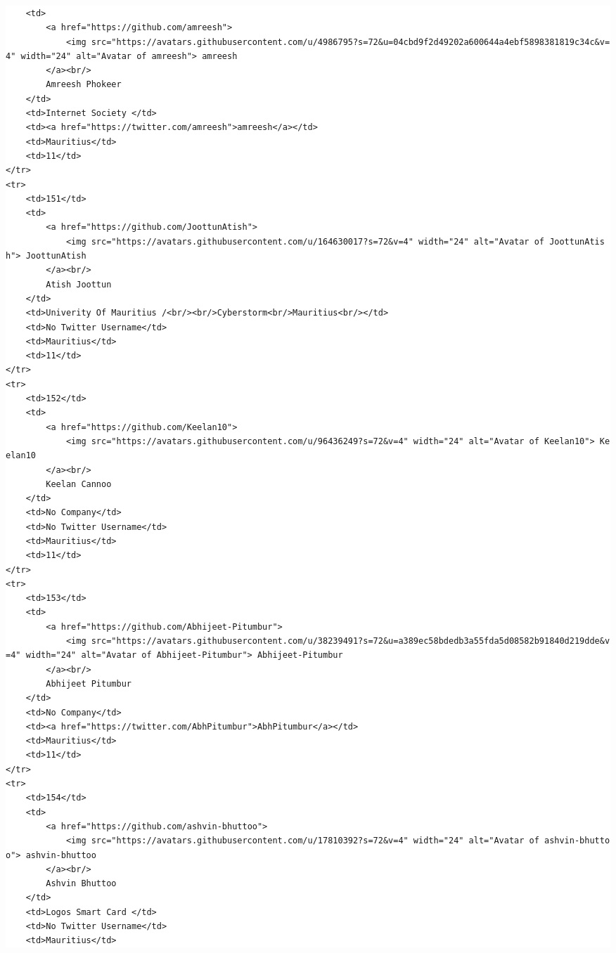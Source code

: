 		<td>
			<a href="https://github.com/amreesh">
				<img src="https://avatars.githubusercontent.com/u/4986795?s=72&u=04cbd9f2d49202a600644a4ebf5898381819c34c&v=4" width="24" alt="Avatar of amreesh"> amreesh
			</a><br/>
			Amreesh Phokeer
		</td>
		<td>Internet Society </td>
		<td><a href="https://twitter.com/amreesh">amreesh</a></td>
		<td>Mauritius</td>
		<td>11</td>
	</tr>
	<tr>
		<td>151</td>
		<td>
			<a href="https://github.com/JoottunAtish">
				<img src="https://avatars.githubusercontent.com/u/164630017?s=72&v=4" width="24" alt="Avatar of JoottunAtish"> JoottunAtish
			</a><br/>
			Atish Joottun
		</td>
		<td>Univerity Of Mauritius /<br/><br/>Cyberstorm<br/>Mauritius<br/></td>
		<td>No Twitter Username</td>
		<td>Mauritius</td>
		<td>11</td>
	</tr>
	<tr>
		<td>152</td>
		<td>
			<a href="https://github.com/Keelan10">
				<img src="https://avatars.githubusercontent.com/u/96436249?s=72&v=4" width="24" alt="Avatar of Keelan10"> Keelan10
			</a><br/>
			Keelan Cannoo
		</td>
		<td>No Company</td>
		<td>No Twitter Username</td>
		<td>Mauritius</td>
		<td>11</td>
	</tr>
	<tr>
		<td>153</td>
		<td>
			<a href="https://github.com/Abhijeet-Pitumbur">
				<img src="https://avatars.githubusercontent.com/u/38239491?s=72&u=a389ec58bdedb3a55fda5d08582b91840d219dde&v=4" width="24" alt="Avatar of Abhijeet-Pitumbur"> Abhijeet-Pitumbur
			</a><br/>
			Abhijeet Pitumbur
		</td>
		<td>No Company</td>
		<td><a href="https://twitter.com/AbhPitumbur">AbhPitumbur</a></td>
		<td>Mauritius</td>
		<td>11</td>
	</tr>
	<tr>
		<td>154</td>
		<td>
			<a href="https://github.com/ashvin-bhuttoo">
				<img src="https://avatars.githubusercontent.com/u/17810392?s=72&v=4" width="24" alt="Avatar of ashvin-bhuttoo"> ashvin-bhuttoo
			</a><br/>
			Ashvin Bhuttoo
		</td>
		<td>Logos Smart Card </td>
		<td>No Twitter Username</td>
		<td>Mauritius</td>